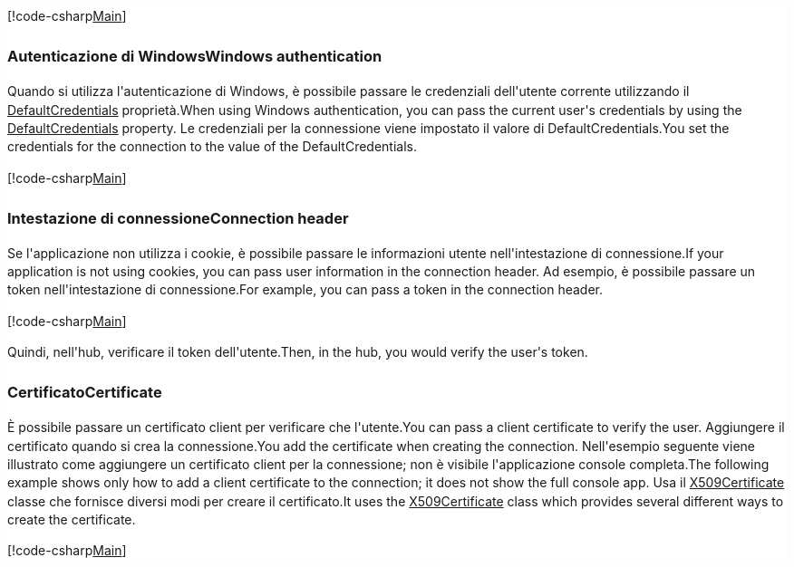 [!code-csharp[Main](hub-authorization/samples/sample8.cs)]

<a id="windows"></a>

### <a name="windows-authentication"></a><span data-ttu-id="00621-175">Autenticazione di Windows</span><span class="sxs-lookup"><span data-stu-id="00621-175">Windows authentication</span></span>

<span data-ttu-id="00621-176">Quando si utilizza l'autenticazione di Windows, è possibile passare le credenziali dell'utente corrente utilizzando il [DefaultCredentials](https://msdn.microsoft.com/en-us/library/system.net.credentialcache.defaultcredentials.aspx) proprietà.</span><span class="sxs-lookup"><span data-stu-id="00621-176">When using Windows authentication, you can pass the current user's credentials by using the [DefaultCredentials](https://msdn.microsoft.com/en-us/library/system.net.credentialcache.defaultcredentials.aspx) property.</span></span> <span data-ttu-id="00621-177">Le credenziali per la connessione viene impostato il valore di DefaultCredentials.</span><span class="sxs-lookup"><span data-stu-id="00621-177">You set the credentials for the connection to the value of the DefaultCredentials.</span></span>

[!code-csharp[Main](hub-authorization/samples/sample9.cs?highlight=6)]

<a id="header"></a>

### <a name="connection-header"></a><span data-ttu-id="00621-178">Intestazione di connessione</span><span class="sxs-lookup"><span data-stu-id="00621-178">Connection header</span></span>

<span data-ttu-id="00621-179">Se l'applicazione non utilizza i cookie, è possibile passare le informazioni utente nell'intestazione di connessione.</span><span class="sxs-lookup"><span data-stu-id="00621-179">If your application is not using cookies, you can pass user information in the connection header.</span></span> <span data-ttu-id="00621-180">Ad esempio, è possibile passare un token nell'intestazione di connessione.</span><span class="sxs-lookup"><span data-stu-id="00621-180">For example, you can pass a token in the connection header.</span></span>

[!code-csharp[Main](hub-authorization/samples/sample10.cs?highlight=6)]

<span data-ttu-id="00621-181">Quindi, nell'hub, verificare il token dell'utente.</span><span class="sxs-lookup"><span data-stu-id="00621-181">Then, in the hub, you would verify the user's token.</span></span>

<a id="certificate"></a>

### <a name="certificate"></a><span data-ttu-id="00621-182">Certificato</span><span class="sxs-lookup"><span data-stu-id="00621-182">Certificate</span></span>

<span data-ttu-id="00621-183">È possibile passare un certificato client per verificare che l'utente.</span><span class="sxs-lookup"><span data-stu-id="00621-183">You can pass a client certificate to verify the user.</span></span> <span data-ttu-id="00621-184">Aggiungere il certificato quando si crea la connessione.</span><span class="sxs-lookup"><span data-stu-id="00621-184">You add the certificate when creating the connection.</span></span> <span data-ttu-id="00621-185">Nell'esempio seguente viene illustrato come aggiungere un certificato client per la connessione; non è visibile l'applicazione console completa.</span><span class="sxs-lookup"><span data-stu-id="00621-185">The following example shows only how to add a client certificate to the connection; it does not show the full console app.</span></span> <span data-ttu-id="00621-186">Usa il [X509Certificate](https://msdn.microsoft.com/en-us/library/system.security.cryptography.x509certificates.x509certificate.aspx) classe che fornisce diversi modi per creare il certificato.</span><span class="sxs-lookup"><span data-stu-id="00621-186">It uses the [X509Certificate](https://msdn.microsoft.com/en-us/library/system.security.cryptography.x509certificates.x509certificate.aspx) class which provides several different ways to create the certificate.</span></span>

[!code-csharp[Main](hub-authorization/samples/sample11.cs?highlight=6)]

